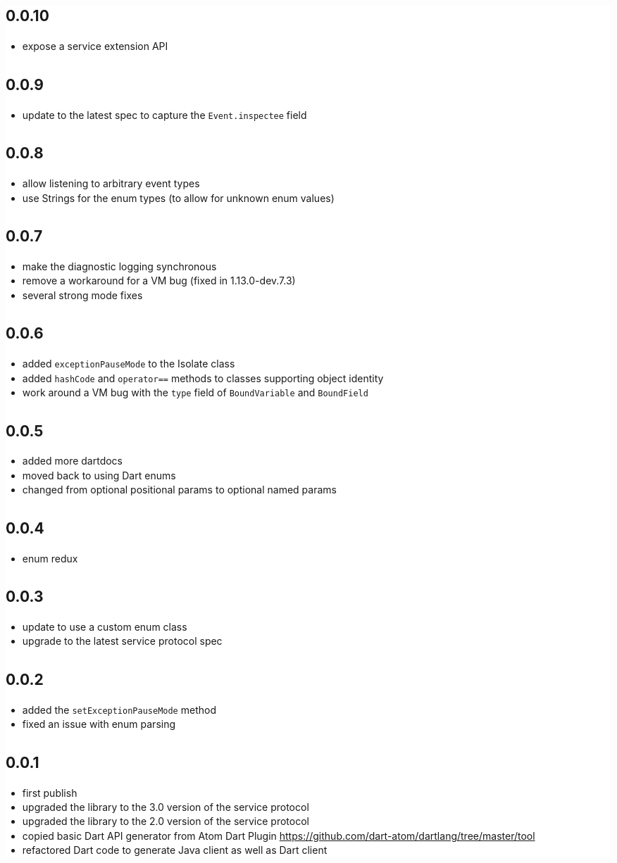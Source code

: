 ## 0.0.10
- expose a service extension API

## 0.0.9
- update to the latest spec to capture the `Event.inspectee` field

## 0.0.8
- allow listening to arbitrary event types
- use Strings for the enum types (to allow for unknown enum values)

## 0.0.7
- make the diagnostic logging synchronous
- remove a workaround for a VM bug (fixed in 1.13.0-dev.7.3)
- several strong mode fixes

## 0.0.6
- added `exceptionPauseMode` to the Isolate class
- added `hashCode` and `operator==` methods to classes supporting object identity
- work around a VM bug with the `type` field of `BoundVariable` and `BoundField`

## 0.0.5
- added more dartdocs
- moved back to using Dart enums
- changed from optional positional params to optional named params

## 0.0.4
- enum redux

## 0.0.3
- update to use a custom enum class
- upgrade to the latest service protocol spec

## 0.0.2
- added the `setExceptionPauseMode` method
- fixed an issue with enum parsing

## 0.0.1
- first publish
- upgraded the library to the 3.0 version of the service protocol
- upgraded the library to the 2.0 version of the service protocol
- copied basic Dart API generator from Atom Dart Plugin
  https://github.com/dart-atom/dartlang/tree/master/tool
- refactored Dart code to generate Java client as well as Dart client
